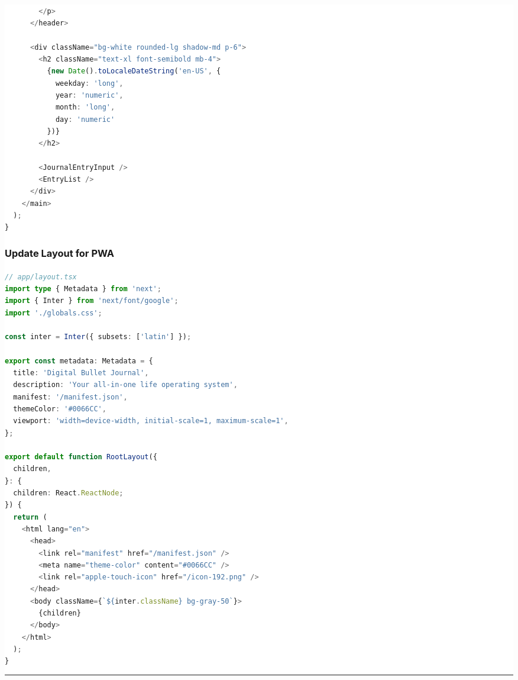 ```typescript
        </p>
      </header>
      
      <div className="bg-white rounded-lg shadow-md p-6">
        <h2 className="text-xl font-semibold mb-4">
          {new Date().toLocaleDateString('en-US', {
            weekday: 'long',
            year: 'numeric',
            month: 'long',
            day: 'numeric'
          })}
        </h2>
        
        <JournalEntryInput />
        <EntryList />
      </div>
    </main>
  );
}
```

### Update Layout for PWA
```typescript
// app/layout.tsx
import type { Metadata } from 'next';
import { Inter } from 'next/font/google';
import './globals.css';

const inter = Inter({ subsets: ['latin'] });

export const metadata: Metadata = {
  title: 'Digital Bullet Journal',
  description: 'Your all-in-one life operating system',
  manifest: '/manifest.json',
  themeColor: '#0066CC',
  viewport: 'width=device-width, initial-scale=1, maximum-scale=1',
};

export default function RootLayout({
  children,
}: {
  children: React.ReactNode;
}) {
  return (
    <html lang="en">
      <head>
        <link rel="manifest" href="/manifest.json" />
        <meta name="theme-color" content="#0066CC" />
        <link rel="apple-touch-icon" href="/icon-192.png" />
      </head>
      <body className={`${inter.className} bg-gray-50`}>
        {children}
      </body>
    </html>
  );
}
```

---